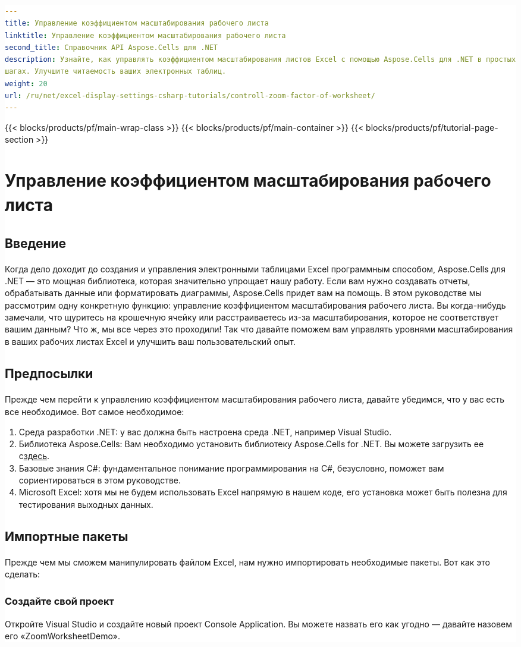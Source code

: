 ```yaml
---
title: Управление коэффициентом масштабирования рабочего листа
linktitle: Управление коэффициентом масштабирования рабочего листа
second_title: Справочник API Aspose.Cells для .NET
description: Узнайте, как управлять коэффициентом масштабирования листов Excel с помощью Aspose.Cells для .NET в простых шагах. Улучшите читаемость ваших электронных таблиц.
weight: 20
url: /ru/net/excel-display-settings-csharp-tutorials/controll-zoom-factor-of-worksheet/
---
```


{{< blocks/products/pf/main-wrap-class >}}
{{< blocks/products/pf/main-container >}}
{{< blocks/products/pf/tutorial-page-section >}}

# Управление коэффициентом масштабирования рабочего листа

## Введение

Когда дело доходит до создания и управления электронными таблицами Excel программным способом, Aspose.Cells для .NET — это мощная библиотека, которая значительно упрощает нашу работу. Если вам нужно создавать отчеты, обрабатывать данные или форматировать диаграммы, Aspose.Cells придет вам на помощь. В этом руководстве мы рассмотрим одну конкретную функцию: управление коэффициентом масштабирования рабочего листа. Вы когда-нибудь замечали, что щуритесь на крошечную ячейку или расстраиваетесь из-за масштабирования, которое не соответствует вашим данным? Что ж, мы все через это проходили! Так что давайте поможем вам управлять уровнями масштабирования в ваших рабочих листах Excel и улучшить ваш пользовательский опыт.

## Предпосылки

Прежде чем перейти к управлению коэффициентом масштабирования рабочего листа, давайте убедимся, что у вас есть все необходимое. Вот самое необходимое:

1. Среда разработки .NET: у вас должна быть настроена среда .NET, например Visual Studio.
2.  Библиотека Aspose.Cells: Вам необходимо установить библиотеку Aspose.Cells for .NET. Вы можете загрузить ее с[здесь](https://releases.aspose.com/cells/net/).
3. Базовые знания C#: фундаментальное понимание программирования на C#, безусловно, поможет вам сориентироваться в этом руководстве.
4. Microsoft Excel: хотя мы не будем использовать Excel напрямую в нашем коде, его установка может быть полезна для тестирования выходных данных.

## Импортные пакеты

Прежде чем мы сможем манипулировать файлом Excel, нам нужно импортировать необходимые пакеты. Вот как это сделать:

### Создайте свой проект

Откройте Visual Studio и создайте новый проект Console Application. Вы можете назвать его как угодно — давайте назовем его «ZoomWorksheetDemo».
